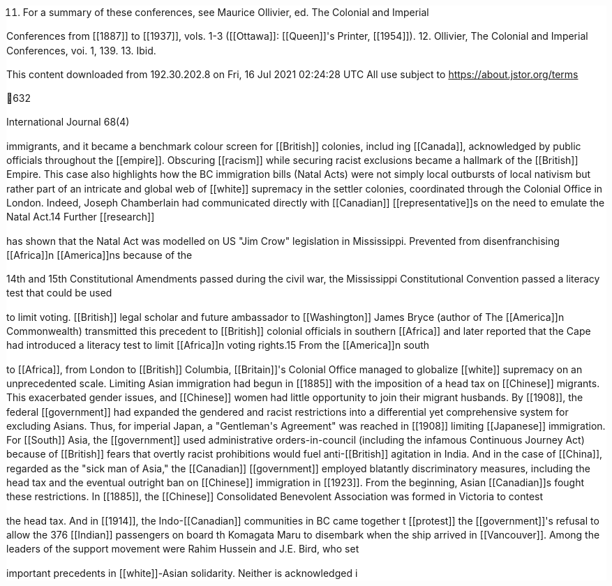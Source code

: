 11. For a summary of these conferences, see Maurice Ollivier, ed. The Colonial and Imperial

Conferences from [[1887]] to [[1937]], vols. 1-3 ([[Ottawa]]: [[Queen]]'s Printer, [[1954]]).
12. Ollivier, The Colonial and Imperial Conferences, voi. 1, 139.
13. Ibid.

This content downloaded from
192.30.202.8 on Fri, 16 Jul 2021 02:24:28 UTC
All use subject to https://about.jstor.org/terms

632

International Journal 68(4)

immigrants, and it became a benchmark colour screen for [[British]] colonies, includ
ing [[Canada]], acknowledged by public officials throughout the [[empire]]. Obscuring
[[racism]] while securing racist exclusions became a hallmark of the [[British]] Empire.
This case also highlights how the BC immigration bills (Natal Acts) were not
simply local outbursts of local nativism but rather part of an intricate and global
web of [[white]] supremacy in the settler colonies, coordinated through the Colonial
Office in London. Indeed, Joseph Chamberlain had communicated directly with
[[Canadian]] [[representative]]s on the need to emulate the Natal Act.14 Further [[research]]

has shown that the Natal Act was modelled on US "Jim Crow" legislation in
Mississippi. Prevented from disenfranchising [[Africa]]n [[America]]ns because of the

14th and 15th Constitutional Amendments passed during the civil war, the
Mississippi Constitutional Convention passed a literacy test that could be used

to limit voting. [[British]] legal scholar and future ambassador to [[Washington]]
James Bryce (author of The [[America]]n Commonwealth) transmitted this precedent
to [[British]] colonial officials in southern [[Africa]] and later reported that the Cape had
introduced a literacy test to limit [[Africa]]n voting rights.15 From the [[America]]n south

to [[Africa]], from London to [[British]] Columbia, [[Britain]]'s Colonial Office managed to
globalize [[white]] supremacy on an unprecedented scale.
Limiting Asian immigration had begun in [[1885]] with the imposition of a head tax
on [[Chinese]] migrants. This exacerbated gender issues, and [[Chinese]] women had little
opportunity to join their migrant husbands. By [[1908]], the federal [[government]] had
expanded the gendered and racist restrictions into a differential yet comprehensive
system for excluding Asians. Thus, for imperial Japan, a "Gentleman's Agreement"
was reached in [[1908]] limiting [[Japanese]] immigration. For [[South]] Asia, the [[government]]
used administrative orders-in-council (including the infamous Continuous Journey
Act) because of [[British]] fears that overtly racist prohibitions would fuel anti-[[British]]
agitation in India. And in the case of [[China]], regarded as the "sick man of Asia," the
[[Canadian]] [[government]] employed blatantly discriminatory measures, including the
head tax and the eventual outright ban on [[Chinese]] immigration in [[1923]].
From the beginning, Asian [[Canadian]]s fought these restrictions. In [[1885]], the
[[Chinese]] Consolidated Benevolent Association was formed in Victoria to contest

the head tax. And in [[1914]], the Indo-[[Canadian]] communities in BC came together t
[[protest]] the [[government]]'s refusal to allow the 376 [[Indian]] passengers on board th
Komagata Maru to disembark when the ship arrived in [[Vancouver]]. Among the
leaders of the support movement were Rahim Hussein and J.E. Bird, who set

important precedents in [[white]]-Asian solidarity. Neither is acknowledged i
